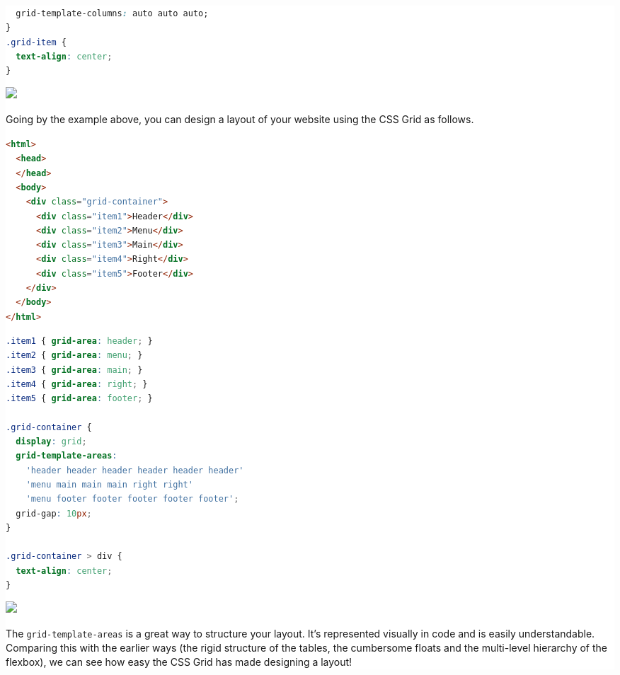 ```css
  grid-template-columns: auto auto auto;
}
.grid-item {
  text-align: center;
}
```
![](https://miro.medium.com/max/698/0*QriIVOGWeM4ApYXM.png)

Going by the example above, you can design a layout of your website using the CSS Grid as follows.
```html
<html>
  <head>
  </head>
  <body>
    <div class="grid-container">
      <div class="item1">Header</div>
      <div class="item2">Menu</div>
      <div class="item3">Main</div>  
      <div class="item4">Right</div>
      <div class="item5">Footer</div>
    </div>
  </body>
</html>
```
```css
.item1 { grid-area: header; }
.item2 { grid-area: menu; }
.item3 { grid-area: main; }
.item4 { grid-area: right; }
.item5 { grid-area: footer; }

.grid-container {
  display: grid;
  grid-template-areas:
    'header header header header header header'
    'menu main main main right right'
    'menu footer footer footer footer footer';
  grid-gap: 10px;
}

.grid-container > div {
  text-align: center;
}
```
![](https://miro.medium.com/max/998/0*RBEc4iNzaPGQmy0F.png)

The  `grid-template-areas`  is a great way to structure your layout. It’s represented visually in code and is easily understandable. Comparing this with the earlier ways (the rigid structure of the tables, the cumbersome floats and the multi-level hierarchy of the flexbox), we can see how easy the CSS Grid has made designing a layout!
